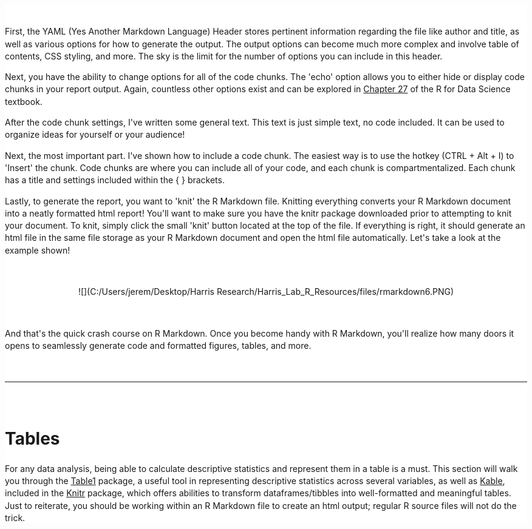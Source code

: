   &nbsp;
  
First, the YAML (Yes Another Markdown Language) Header stores pertinent information regarding the file like author and title, as well as various options for how to generate the output. The output options can become much more complex and involve table of contents, CSS styling, and more. The sky is the limit for the number of options you can include in this header. 

Next, you have the ability to change options for all of the code chunks. The 'echo' option allows you to either hide or display code chunks in your report output. Again, countless other options exist and can be explored in [Chapter 27](https://r4ds.had.co.nz/r-markdown.html) of the R for Data Science textbook. 

After the code chunk settings, I've written some general text. This text is just simple text, no code included. It can be used to organize ideas for yourself or your audience!

Next, the most important part. I've shown how to include a code chunk. The easiest way is to use the hotkey (CTRL + Alt + I) to 'Insert' the chunk. Code chunks are where you can include all of your code, and each chunk is compartmentalized. Each chunk has a title and settings included within the {  } brackets. 

Lastly, to generate the report, you want to 'knit' the R Markdown file. Knitting everything converts your R Markdown document into a neatly formatted html report! You'll want to make sure you have the knitr package downloaded prior to attempting to knit your document. To knit, simply click the small 'knit' button located at the top of the file. If everything is right, it should generate an html file in the same file storage as your R Markdown document and open the html file automatically. Let's take a look at the example shown!

  &nbsp;
<center>
![](C:/Users/jerem/Desktop/Harris Research/Harris_Lab_R_Resources/files/rmarkdown6.PNG)
</center>

  &nbsp;
  
And that's the quick crash course on R Markdown. Once you become handy with R Markdown, you'll realize how many doors it opens to seamlessly generate code and formatted figures, tables, and more. 

  &nbsp;


***

  &nbsp;
  
# Tables

For any data analysis, being able to calculate descriptive statistics and represent them in a table is a must. This section will walk you through the [Table1](https://benjaminrich.github.io/table1/vignettes/table1-examples.html) package, a useful tool in representing descriptive statistics across several variables, as well as [Kable](https://cran.r-project.org/web/packages/kableExtra/vignettes/awesome_table_in_html.html#Installation), included in the [Knitr](https://yihui.org/knitr/) package, which offers abilities to transform dataframes/tibbles into well-formatted and meaningful tables. Just to reiterate, you should be working within an R Markdown file to create an html output; regular R source files will not do the trick. 
